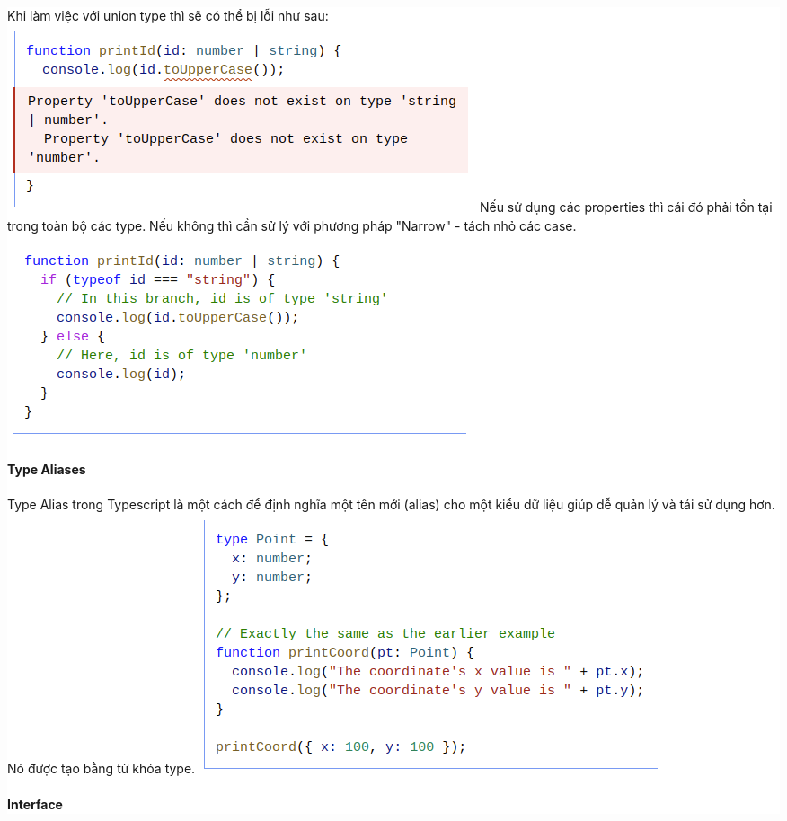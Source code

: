 Khi làm việc với union type thì sẽ có thể bị lỗi như sau:
![alt text](images/typescript/image-5.png)
Nếu sử dụng các properties thì cái đó phải tồn tại trong toàn bộ các type. Nếu không thì cần sử lý với phương pháp "Narrow" - tách nhỏ các case.
![alt text](images/typescript/image-6.png)

#### Type Aliases

Type Alias trong Typescript là một cách để định nghĩa một tên mới (alias) cho một kiểu dữ liệu giúp dễ quản lý và tái sử dụng hơn. Nó được tạo bằng từ khóa type.
![alt text](images/typescript/image-7.png)

#### Interface
